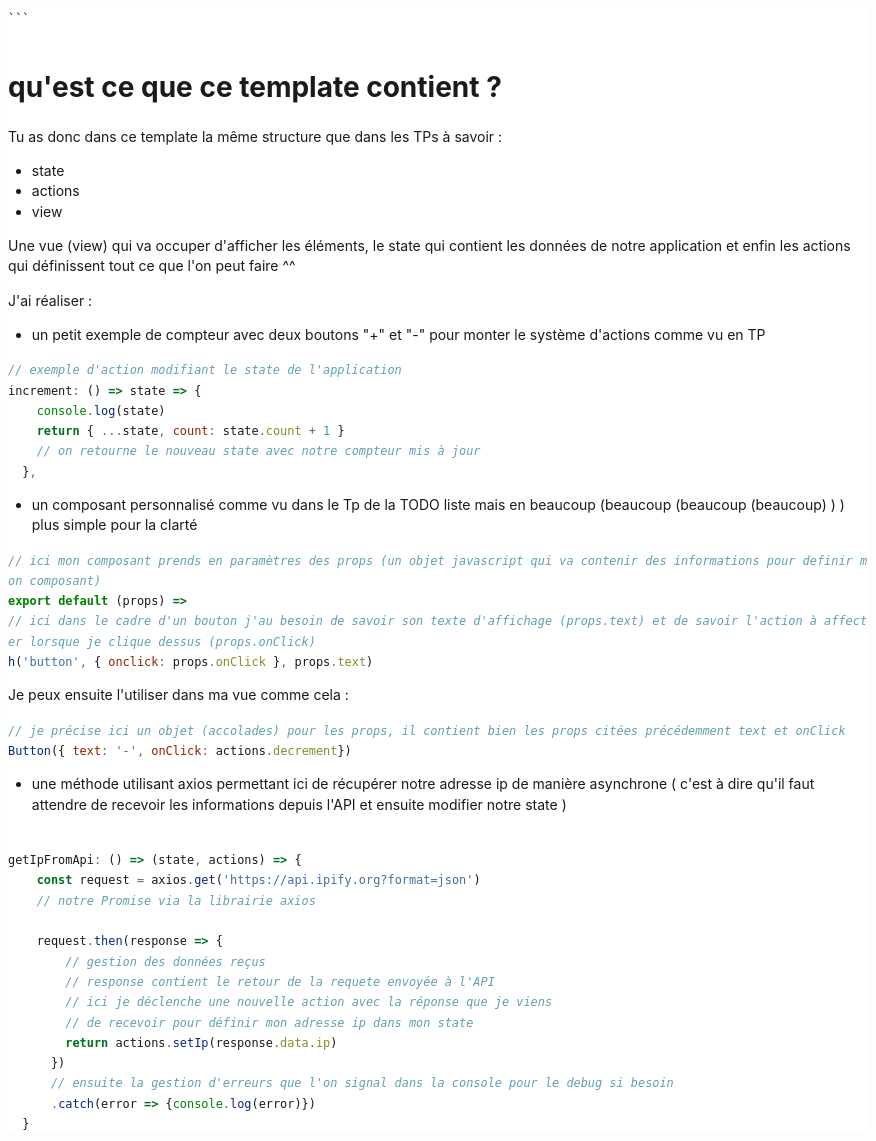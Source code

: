     ```
    
# qu'est ce que ce template contient ?

Tu as donc dans ce template la même structure que dans les TPs à savoir :
- state
- actions
- view

Une vue (view) qui va occuper d'afficher les éléments, le state qui contient les données de notre application et enfin les actions qui définissent tout ce que l'on peut faire ^^

J'ai réaliser :
- un petit exemple de compteur avec deux boutons "+" et "-" pour monter le système d'actions comme vu en TP
```js
// exemple d'action modifiant le state de l'application
increment: () => state => {
    console.log(state)
    return { ...state, count: state.count + 1 } 
    // on retourne le nouveau state avec notre compteur mis à jour
  },
  ```

- un composant personnalisé comme vu dans le Tp de la TODO liste mais en beaucoup (beaucoup (beaucoup (beaucoup) ) ) plus simple pour la clarté
```js
// ici mon composant prends en paramètres des props (un objet javascript qui va contenir des informations pour definir mon composant)
export default (props) => 
// ici dans le cadre d'un bouton j'au besoin de savoir son texte d'affichage (props.text) et de savoir l'action à affecter lorsque je clique dessus (props.onClick)
h('button', { onclick: props.onClick }, props.text)
```
Je peux ensuite l'utiliser dans ma vue comme cela :
```js 
// je précise ici un objet (accolades) pour les props, il contient bien les props citées précédemment text et onClick
Button({ text: '-', onClick: actions.decrement})
```
-  une méthode utilisant axios permettant ici de récupérer notre adresse ip de manière asynchrone ( c'est à dire qu'il faut attendre de recevoir les informations depuis l'API et ensuite modifier notre state )
```js

getIpFromApi: () => (state, actions) => {
    const request = axios.get('https://api.ipify.org?format=json')
    // notre Promise via la librairie axios

    request.then(response => {
        // gestion des données reçus
        // response contient le retour de la requete envoyée à l'API
        // ici je déclenche une nouvelle action avec la réponse que je viens 
        // de recevoir pour définir mon adresse ip dans mon state
        return actions.setIp(response.data.ip)
      })
      // ensuite la gestion d'erreurs que l'on signal dans la console pour le debug si besoin
      .catch(error => {console.log(error)}) 
  }
```
